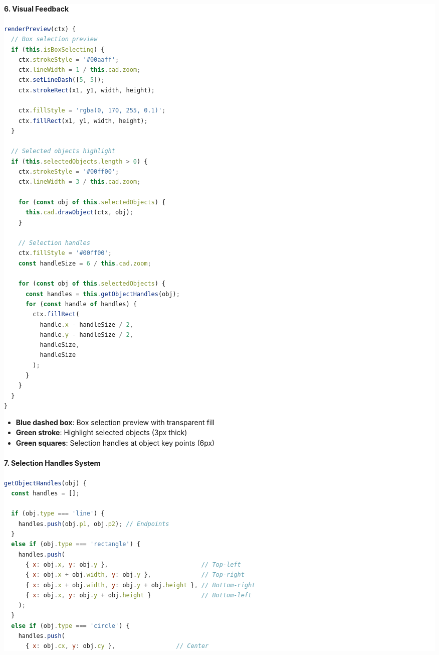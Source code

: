 #### 6. Visual Feedback
```javascript
renderPreview(ctx) {
  // Box selection preview
  if (this.isBoxSelecting) {
    ctx.strokeStyle = '#00aaff';
    ctx.lineWidth = 1 / this.cad.zoom;
    ctx.setLineDash([5, 5]);
    ctx.strokeRect(x1, y1, width, height);

    ctx.fillStyle = 'rgba(0, 170, 255, 0.1)';
    ctx.fillRect(x1, y1, width, height);
  }

  // Selected objects highlight
  if (this.selectedObjects.length > 0) {
    ctx.strokeStyle = '#00ff00';
    ctx.lineWidth = 3 / this.cad.zoom;

    for (const obj of this.selectedObjects) {
      this.cad.drawObject(ctx, obj);
    }

    // Selection handles
    ctx.fillStyle = '#00ff00';
    const handleSize = 6 / this.cad.zoom;

    for (const obj of this.selectedObjects) {
      const handles = this.getObjectHandles(obj);
      for (const handle of handles) {
        ctx.fillRect(
          handle.x - handleSize / 2,
          handle.y - handleSize / 2,
          handleSize,
          handleSize
        );
      }
    }
  }
}
```
- **Blue dashed box**: Box selection preview with transparent fill
- **Green stroke**: Highlight selected objects (3px thick)
- **Green squares**: Selection handles at object key points (6px)

#### 7. Selection Handles System
```javascript
getObjectHandles(obj) {
  const handles = [];

  if (obj.type === 'line') {
    handles.push(obj.p1, obj.p2); // Endpoints
  }
  else if (obj.type === 'rectangle') {
    handles.push(
      { x: obj.x, y: obj.y },                          // Top-left
      { x: obj.x + obj.width, y: obj.y },              // Top-right
      { x: obj.x + obj.width, y: obj.y + obj.height }, // Bottom-right
      { x: obj.x, y: obj.y + obj.height }              // Bottom-left
    );
  }
  else if (obj.type === 'circle') {
    handles.push(
      { x: obj.cx, y: obj.cy },                 // Center
```